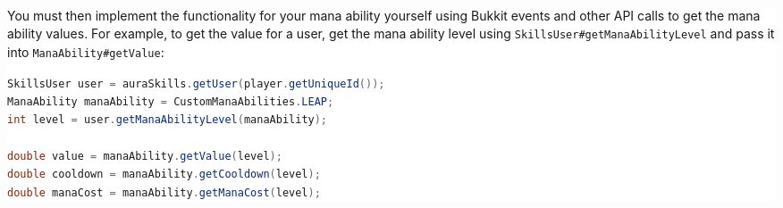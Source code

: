 You must then implement the functionality for your mana ability yourself using Bukkit events and other API calls to get the mana ability values. For example, to get the value for a user, get the mana ability level using `SkillsUser#getManaAbilityLevel` and pass it into `ManaAbility#getValue`:

```java
SkillsUser user = auraSkills.getUser(player.getUniqueId());
ManaAbility manaAbility = CustomManaAbilities.LEAP;
int level = user.getManaAbilityLevel(manaAbility);

double value = manaAbility.getValue(level);
double cooldown = manaAbility.getCooldown(level);
double manaCost = manaAbility.getManaCost(level);
```
